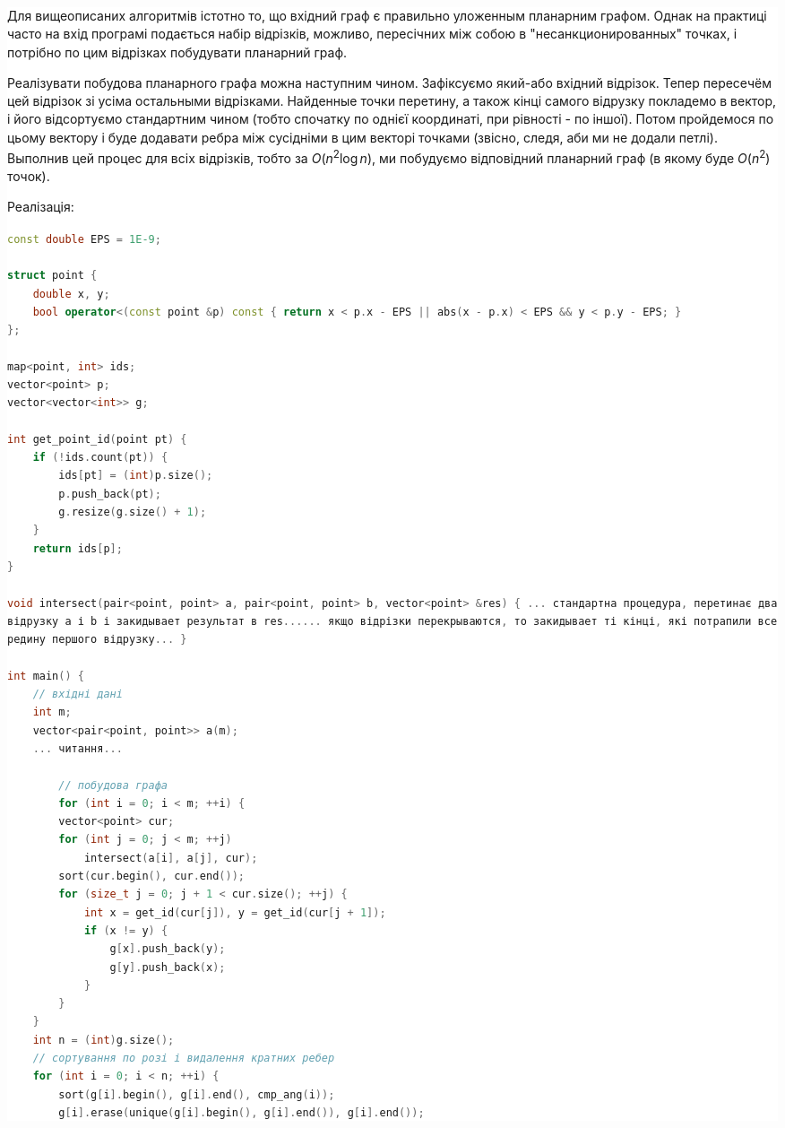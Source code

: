 Для вищеописаних алгоритмів істотно то, що вхідний граф є правильно уложенным планарним графом. Однак на практиці часто на вхід програмі подається набір відрізків, можливо, пересічних між собою в "несанкционированных" точках, і потрібно по цим відрізках побудувати планарний граф.

Реалізувати побудова планарного графа можна наступним чином. Зафіксуємо який-або вхідний відрізок. Тепер пересечём цей відрізок зі усіма остальными відрізками. Найденные точки перетину, а також кінці самого відрузку покладемо в вектор, і його відсортуємо стандартним чином (тобто спочатку по однієї координаті, при рівності - по іншої). Потом пройдемося по цьому вектору і буде додавати ребра між сусідніми в цим векторі точками (звісно, следя, аби ми не додали петлі). Выполнив цей процес для всіх відрізків, тобто за $O(n^2 \log n)$, ми побудуємо відповідний планарний граф (в якому буде $O(n^2)$ точок).

Реалізація:


``` cpp
const double EPS = 1E-9;

struct point {
    double x, y;
    bool operator<(const point &p) const { return x < p.x - EPS || abs(x - p.x) < EPS && y < p.y - EPS; }
};

map<point, int> ids;
vector<point> p;
vector<vector<int>> g;

int get_point_id(point pt) {
    if (!ids.count(pt)) {
        ids[pt] = (int)p.size();
        p.push_back(pt);
        g.resize(g.size() + 1);
    }
    return ids[p];
}

void intersect(pair<point, point> a, pair<point, point> b, vector<point> &res) { ... стандартна процедура, перетинає два відрузку a і b і закидывает результат в res...... якщо відрізки перекрываются, то закидывает ті кінці, які потрапили всередину першого відрузку... }

int main() {
    // вхідні дані
    int m;
    vector<pair<point, point>> a(m);
    ... читання...

        // побудова графа
        for (int i = 0; i < m; ++i) {
        vector<point> cur;
        for (int j = 0; j < m; ++j)
            intersect(a[i], a[j], cur);
        sort(cur.begin(), cur.end());
        for (size_t j = 0; j + 1 < cur.size(); ++j) {
            int x = get_id(cur[j]), y = get_id(cur[j + 1]);
            if (x != y) {
                g[x].push_back(y);
                g[y].push_back(x);
            }
        }
    }
    int n = (int)g.size();
    // сортування по розі і видалення кратних ребер
    for (int i = 0; i < n; ++i) {
        sort(g[i].begin(), g[i].end(), cmp_ang(i));
        g[i].erase(unique(g[i].begin(), g[i].end()), g[i].end());
```